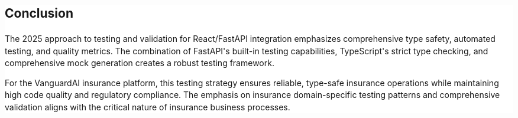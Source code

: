 ## Conclusion

The 2025 approach to testing and validation for React/FastAPI integration emphasizes comprehensive type safety, automated testing, and quality metrics. The combination of FastAPI's built-in testing capabilities, TypeScript's strict type checking, and comprehensive mock generation creates a robust testing framework.

For the VanguardAI insurance platform, this testing strategy ensures reliable, type-safe insurance operations while maintaining high code quality and regulatory compliance. The emphasis on insurance domain-specific testing patterns and comprehensive validation aligns with the critical nature of insurance business processes.